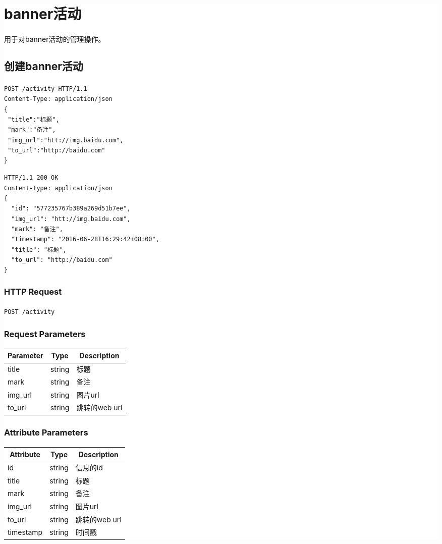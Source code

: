 # banner活动
用于对banner活动的管理操作。

## 创建banner活动

```http
POST /activity HTTP/1.1
Content-Type: application/json
{
 "title":"标题",
 "mark":"备注",
 "img_url":"htt://img.baidu.com",
 "to_url":"http://baidu.com"
}
```

```http
HTTP/1.1 200 OK
Content-Type: application/json
{
  "id": "577235767b389a269d51b7ee",
  "img_url": "htt://img.baidu.com",
  "mark": "备注",
  "timestamp": "2016-06-28T16:29:42+08:00",
  "title": "标题",
  "to_url": "http://baidu.com"
}
```

### HTTP Request

`POST /activity`

### Request Parameters

Parameter | Type | Description
----------|------|------------
title | string | 标题
mark | string | 备注
img_url | string | 图片url
to_url | string | 跳转的web url
 


### Attribute Parameters

Attribute | Type | Description
----------|------|------------
id | string | 信息的id
title | string | 标题
mark | string | 备注
img_url | string | 图片url
to_url | string | 跳转的web url
timestamp | string | 时间戳
